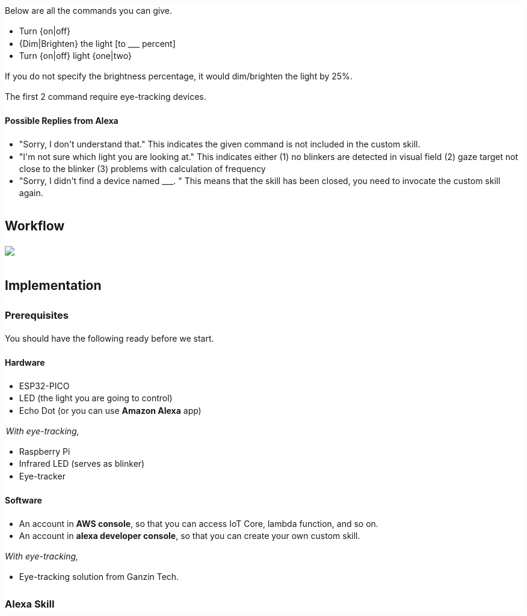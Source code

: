 Below are all the commands you can give.

* Turn {on|off} 
* {Dim|Brighten} the light [to ___ percent]
* Turn {on|off} light {one|two}

If you do not specify the brightness percentage, it would dim/brighten the light by 25%.  

The first 2 command require eye-tracking devices.

#### Possible Replies from Alexa

* "Sorry, I don't understand that."  This indicates the given command is not included in the custom skill.
* "I'm not sure which light you are looking at."  This indicates either (1) no blinkers are detected in visual field (2) gaze target not close to the blinker (3) problems with calculation of frequency
* "Sorry, I didn't find a device named ___. "  This means that the skill has been closed, you need to invocate the custom skill again.



## Workflow

![](./images/workflow.png)

## Implementation

### Prerequisites 

You should have the following ready before we start.

#### Hardware

* ESP32-PICO 
* LED (the light you are going to control)
* Echo Dot (or you can use **Amazon Alexa** app)

<img src="images/alexa_app.jpg" style="zoom: 10%;float:left" />

*With eye-tracking,*

* Raspberry Pi
* Infrared LED (serves as blinker)
* Eye-tracker

#### Software 

* An account in **AWS console**, so that you can access IoT Core, lambda function, and so on.
* An account in **alexa developer console**, so that you can create your own custom skill.

*With eye-tracking,*

* Eye-tracking solution from Ganzin Tech.

### Alexa Skill
